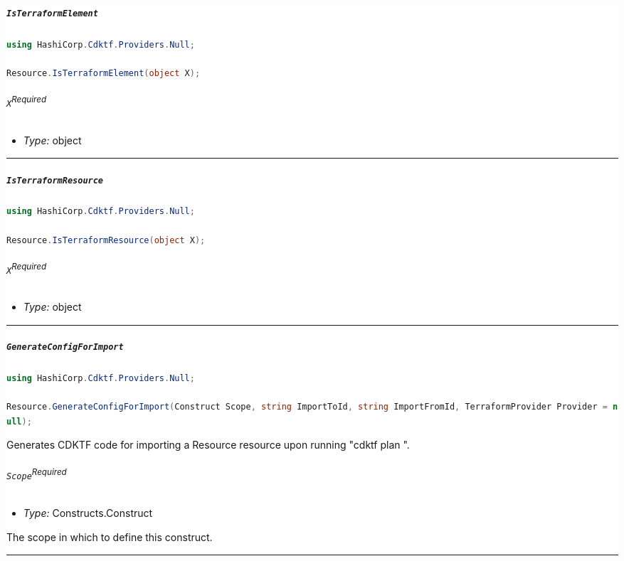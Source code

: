 ##### `IsTerraformElement` <a name="IsTerraformElement" id="@cdktf/provider-null.resource.Resource.isTerraformElement"></a>

```csharp
using HashiCorp.Cdktf.Providers.Null;

Resource.IsTerraformElement(object X);
```

###### `X`<sup>Required</sup> <a name="X" id="@cdktf/provider-null.resource.Resource.isTerraformElement.parameter.x"></a>

- *Type:* object

---

##### `IsTerraformResource` <a name="IsTerraformResource" id="@cdktf/provider-null.resource.Resource.isTerraformResource"></a>

```csharp
using HashiCorp.Cdktf.Providers.Null;

Resource.IsTerraformResource(object X);
```

###### `X`<sup>Required</sup> <a name="X" id="@cdktf/provider-null.resource.Resource.isTerraformResource.parameter.x"></a>

- *Type:* object

---

##### `GenerateConfigForImport` <a name="GenerateConfigForImport" id="@cdktf/provider-null.resource.Resource.generateConfigForImport"></a>

```csharp
using HashiCorp.Cdktf.Providers.Null;

Resource.GenerateConfigForImport(Construct Scope, string ImportToId, string ImportFromId, TerraformProvider Provider = null);
```

Generates CDKTF code for importing a Resource resource upon running "cdktf plan <stack-name>".

###### `Scope`<sup>Required</sup> <a name="Scope" id="@cdktf/provider-null.resource.Resource.generateConfigForImport.parameter.scope"></a>

- *Type:* Constructs.Construct

The scope in which to define this construct.

---
